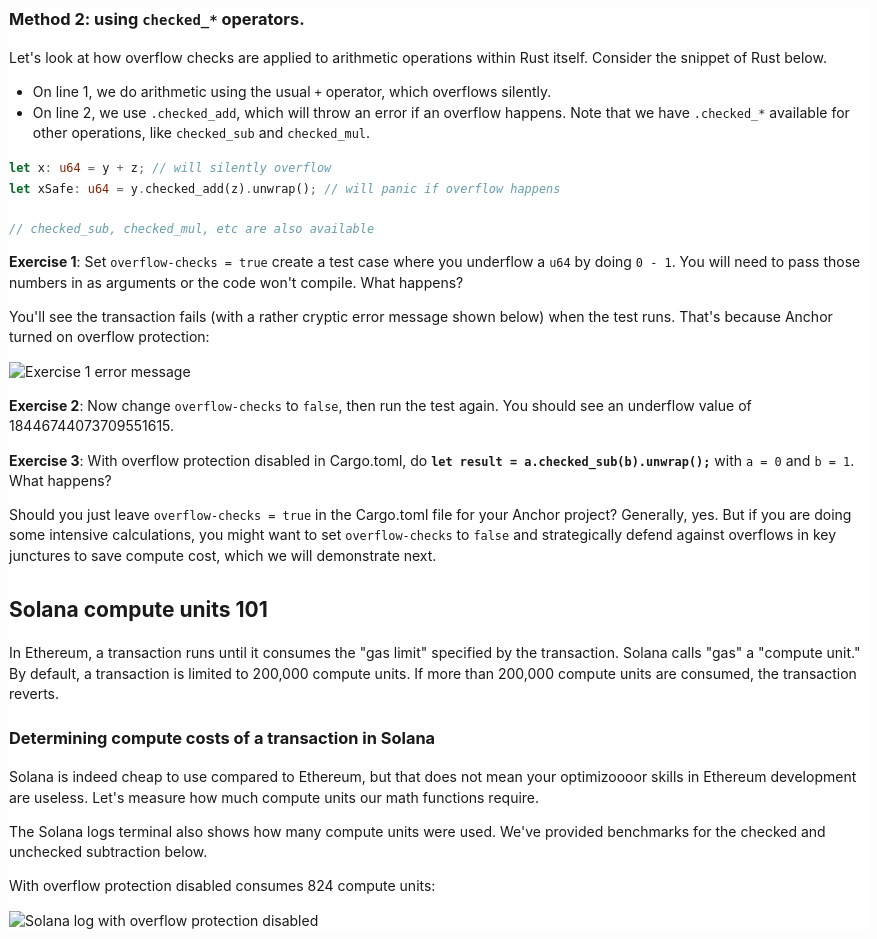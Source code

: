### Method 2: using `checked_*` operators.

Let's look at how overflow checks are applied to arithmetic operations within Rust itself. Consider the snippet of Rust below.

* On line 1, we do arithmetic using the usual `+` operator, which overflows silently.
* On line 2, we use `.checked_add`, which will throw an error if an overflow happens. Note that we have `.checked_*` available for other operations, like `checked_sub` and `checked_mul`.

```rust
let x: u64 = y + z; // will silently overflow
let xSafe: u64 = y.checked_add(z).unwrap(); // will panic if overflow happens

// checked_sub, checked_mul, etc are also available
```

**Exercise 1**: Set `overflow-checks = true` create a test case where you underflow a `u64` by doing `0 - 1`. You will need to pass those numbers in as arguments or the code won't compile. What happens?


You'll see the transaction fails (with a rather cryptic error message shown below) when the test runs. That's because Anchor turned on overflow protection:

![Exercise 1 error message](https://static.wixstatic.com/media/935a00_2ed0f5f6e2bb4d858e556662dbe458a2~mv2.png/v1/fill/w_740,h_272,al_c,q_85,usm_0.66_1.00_0.01,enc_auto/935a00_2ed0f5f6e2bb4d858e556662dbe458a2~mv2.png)

**Exercise 2**: Now change `overflow-checks` to `false`, then run the test again. You should see an underflow value of 18446744073709551615.

**Exercise 3**: With overflow protection disabled in Cargo.toml, do **`let result = a.checked_sub(b).unwrap();`** with `a = 0` and `b = 1`. What happens?


Should you just leave `overflow-checks = true` in the Cargo.toml file for your Anchor project? Generally, yes. But if you are doing some intensive calculations, you might want to set `overflow-checks` to `false` and strategically defend against overflows in key junctures to save compute cost, which we will demonstrate next.

## Solana compute units 101

In Ethereum, a transaction runs until it consumes the "gas limit" specified by the transaction. Solana calls "gas" a "compute unit." By default, a transaction is limited to 200,000 compute units. If more than 200,000 compute units are consumed, the transaction reverts.

### Determining compute costs of a transaction in Solana

Solana is indeed cheap to use compared to Ethereum, but that does not mean your optimizoooor skills in Ethereum development are useless. Let's measure how much compute units our math functions require.

The Solana logs terminal also shows how many compute units were used. We've provided benchmarks for the checked and unchecked subtraction below.

With overflow protection disabled consumes 824 compute units:

![Solana log with overflow protection disabled](https://static.wixstatic.com/media/935a00_9a62a329009141ce921cc279c1c8caf5~mv2.png/v1/fill/w_740,h_165,al_c,q_85,usm_0.66_1.00_0.01,enc_auto/935a00_9a62a329009141ce921cc279c1c8caf5~mv2.png)
